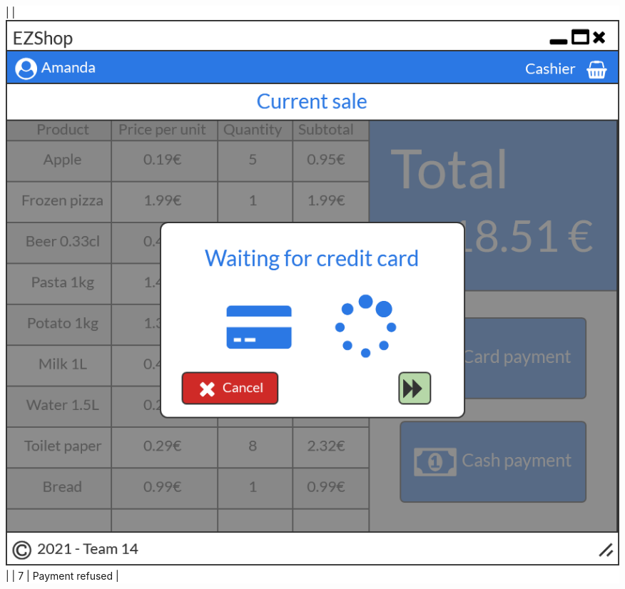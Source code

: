 | | ![Cashier_Card_payment_waiting](gui/images/Cashier_Card_payment_waiting.png) |
| 7     | Payment refused |